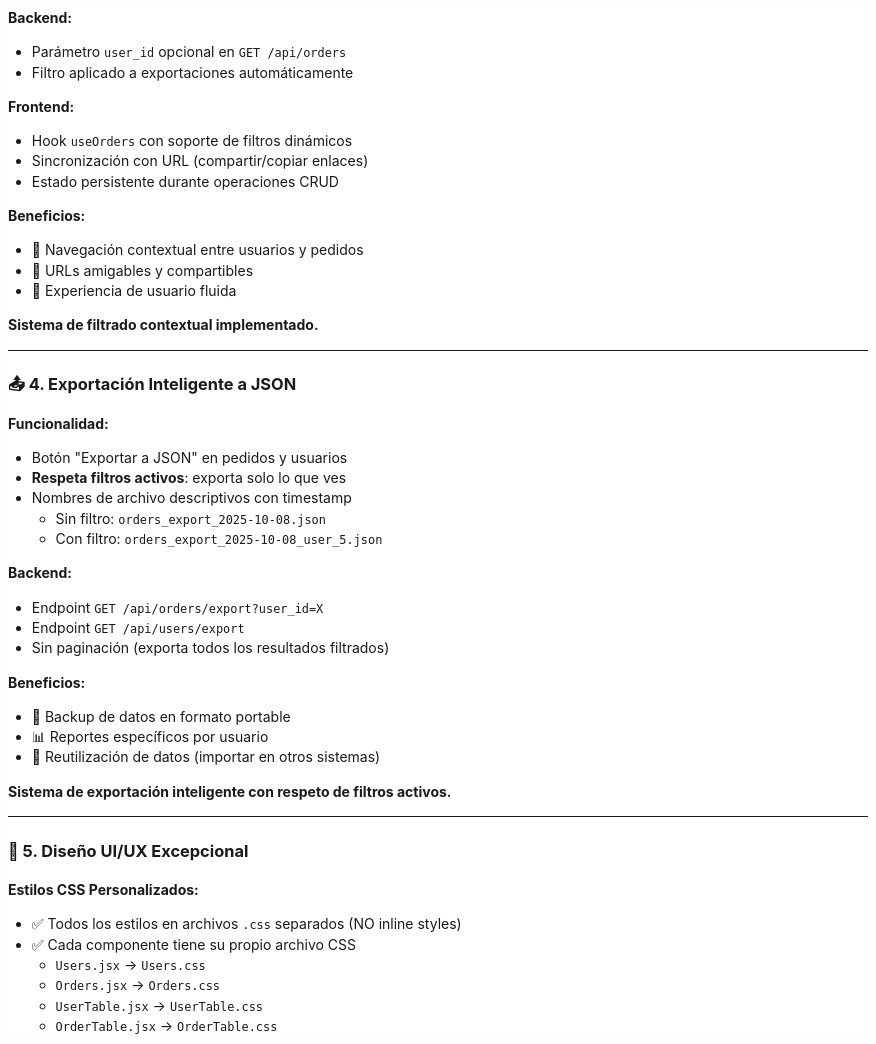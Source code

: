 **Backend:**

- Parámetro `user_id` opcional en `GET /api/orders`
- Filtro aplicado a exportaciones automáticamente

**Frontend:**

- Hook `useOrders` con soporte de filtros dinámicos
- Sincronización con URL (compartir/copiar enlaces)
- Estado persistente durante operaciones CRUD

**Beneficios:**

- 🎯 Navegación contextual entre usuarios y pedidos
- 🔗 URLs amigables y compartibles
- 📱 Experiencia de usuario fluida

**Sistema de filtrado contextual implementado.**

---

### 📤 4. **Exportación Inteligente a JSON**

**Funcionalidad:**

- Botón "Exportar a JSON" en pedidos y usuarios
- **Respeta filtros activos**: exporta solo lo que ves
- Nombres de archivo descriptivos con timestamp
  - Sin filtro: `orders_export_2025-10-08.json`
  - Con filtro: `orders_export_2025-10-08_user_5.json`

**Backend:**

- Endpoint `GET /api/orders/export?user_id=X`
- Endpoint `GET /api/users/export`
- Sin paginación (exporta todos los resultados filtrados)

**Beneficios:**

- 💾 Backup de datos en formato portable
- 📊 Reportes específicos por usuario
- 🔄 Reutilización de datos (importar en otros sistemas)

**Sistema de exportación inteligente con respeto de filtros activos.**

---

### 📱 5. **Diseño UI/UX Excepcional**

**Estilos CSS Personalizados:**

- ✅ Todos los estilos en archivos `.css` separados (NO inline styles)
- ✅ Cada componente tiene su propio archivo CSS
  - `Users.jsx` → `Users.css`
  - `Orders.jsx` → `Orders.css`
  - `UserTable.jsx` → `UserTable.css`
  - `OrderTable.jsx` → `OrderTable.css`
